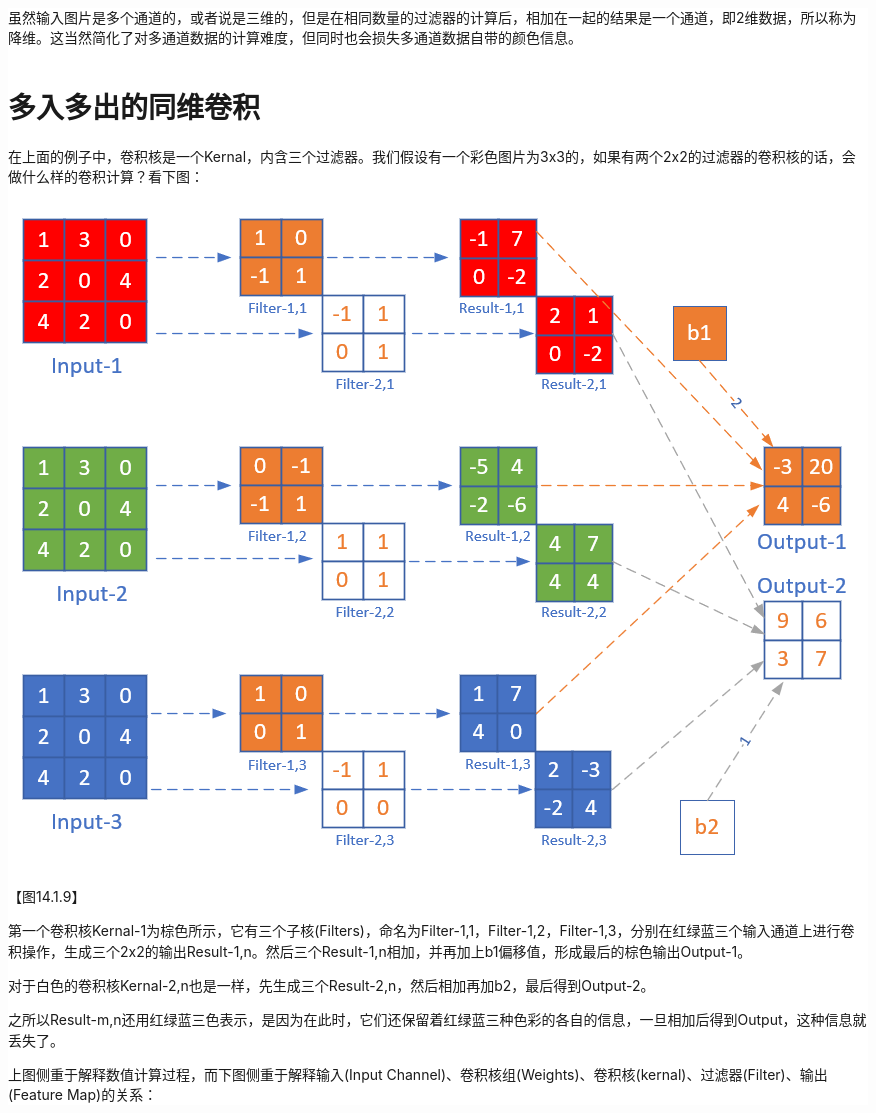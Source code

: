 虽然输入图片是多个通道的，或者说是三维的，但是在相同数量的过滤器的计算后，相加在一起的结果是一个通道，即2维数据，所以称为降维。这当然简化了对多通道数据的计算难度，但同时也会损失多通道数据自带的颜色信息。

# 多入多出的同维卷积

在上面的例子中，卷积核是一个Kernal，内含三个过滤器。我们假设有一个彩色图片为3x3的，如果有两个2x2的过滤器的卷积核的话，会做什么样的卷积计算？看下图：

<img src="./Images/17/conv3dp.png">

【图14.1.9】

第一个卷积核Kernal-1为棕色所示，它有三个子核(Filters)，命名为Filter-1,1，Filter-1,2，Filter-1,3，分别在红绿蓝三个输入通道上进行卷积操作，生成三个2x2的输出Result-1,n。然后三个Result-1,n相加，并再加上b1偏移值，形成最后的棕色输出Output-1。

对于白色的卷积核Kernal-2,n也是一样，先生成三个Result-2,n，然后相加再加b2，最后得到Output-2。

之所以Result-m,n还用红绿蓝三色表示，是因为在此时，它们还保留着红绿蓝三种色彩的各自的信息，一旦相加后得到Output，这种信息就丢失了。

上图侧重于解释数值计算过程，而下图侧重于解释输入(Input Channel)、卷积核组(Weights)、卷积核(kernal)、过滤器(Filter)、输出(Feature Map)的关系：
